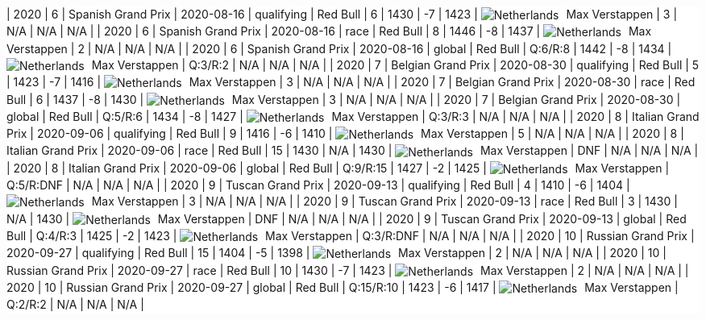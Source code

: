 | 2020 | 6 | Spanish Grand Prix | 2020-08-16 | qualifying | Red Bull | 6 | 1430 | -7 | 1423 | <img src="https://upload.wikimedia.org/wikipedia/commons/2/20/Flag_of_the_Netherlands.svg" alt="Netherlands" width="20" height="auto" style="vertical-align: middle; margin-right: 5px;" onerror="this.outerHTML='🇳🇱'; this.style.marginRight='5px';"/> Max Verstappen | 3 | N/A | N/A | N/A |
| 2020 | 6 | Spanish Grand Prix | 2020-08-16 | race | Red Bull | 8 | 1446 | -8 | 1437 | <img src="https://upload.wikimedia.org/wikipedia/commons/2/20/Flag_of_the_Netherlands.svg" alt="Netherlands" width="20" height="auto" style="vertical-align: middle; margin-right: 5px;" onerror="this.outerHTML='🇳🇱'; this.style.marginRight='5px';"/> Max Verstappen | 2 | N/A | N/A | N/A |
| 2020 | 6 | Spanish Grand Prix | 2020-08-16 | global | Red Bull | Q:6/R:8 | 1442 | -8 | 1434 | <img src="https://upload.wikimedia.org/wikipedia/commons/2/20/Flag_of_the_Netherlands.svg" alt="Netherlands" width="20" height="auto" style="vertical-align: middle; margin-right: 5px;" onerror="this.outerHTML='🇳🇱'; this.style.marginRight='5px';"/> Max Verstappen | Q:3/R:2 | N/A | N/A | N/A |
| 2020 | 7 | Belgian Grand Prix | 2020-08-30 | qualifying | Red Bull | 5 | 1423 | -7 | 1416 | <img src="https://upload.wikimedia.org/wikipedia/commons/2/20/Flag_of_the_Netherlands.svg" alt="Netherlands" width="20" height="auto" style="vertical-align: middle; margin-right: 5px;" onerror="this.outerHTML='🇳🇱'; this.style.marginRight='5px';"/> Max Verstappen | 3 | N/A | N/A | N/A |
| 2020 | 7 | Belgian Grand Prix | 2020-08-30 | race | Red Bull | 6 | 1437 | -8 | 1430 | <img src="https://upload.wikimedia.org/wikipedia/commons/2/20/Flag_of_the_Netherlands.svg" alt="Netherlands" width="20" height="auto" style="vertical-align: middle; margin-right: 5px;" onerror="this.outerHTML='🇳🇱'; this.style.marginRight='5px';"/> Max Verstappen | 3 | N/A | N/A | N/A |
| 2020 | 7 | Belgian Grand Prix | 2020-08-30 | global | Red Bull | Q:5/R:6 | 1434 | -8 | 1427 | <img src="https://upload.wikimedia.org/wikipedia/commons/2/20/Flag_of_the_Netherlands.svg" alt="Netherlands" width="20" height="auto" style="vertical-align: middle; margin-right: 5px;" onerror="this.outerHTML='🇳🇱'; this.style.marginRight='5px';"/> Max Verstappen | Q:3/R:3 | N/A | N/A | N/A |
| 2020 | 8 | Italian Grand Prix | 2020-09-06 | qualifying | Red Bull | 9 | 1416 | -6 | 1410 | <img src="https://upload.wikimedia.org/wikipedia/commons/2/20/Flag_of_the_Netherlands.svg" alt="Netherlands" width="20" height="auto" style="vertical-align: middle; margin-right: 5px;" onerror="this.outerHTML='🇳🇱'; this.style.marginRight='5px';"/> Max Verstappen | 5 | N/A | N/A | N/A |
| 2020 | 8 | Italian Grand Prix | 2020-09-06 | race | Red Bull | 15 | 1430 | N/A | 1430 | <img src="https://upload.wikimedia.org/wikipedia/commons/2/20/Flag_of_the_Netherlands.svg" alt="Netherlands" width="20" height="auto" style="vertical-align: middle; margin-right: 5px;" onerror="this.outerHTML='🇳🇱'; this.style.marginRight='5px';"/> Max Verstappen | DNF | N/A | N/A | N/A |
| 2020 | 8 | Italian Grand Prix | 2020-09-06 | global | Red Bull | Q:9/R:15 | 1427 | -2 | 1425 | <img src="https://upload.wikimedia.org/wikipedia/commons/2/20/Flag_of_the_Netherlands.svg" alt="Netherlands" width="20" height="auto" style="vertical-align: middle; margin-right: 5px;" onerror="this.outerHTML='🇳🇱'; this.style.marginRight='5px';"/> Max Verstappen | Q:5/R:DNF | N/A | N/A | N/A |
| 2020 | 9 | Tuscan Grand Prix | 2020-09-13 | qualifying | Red Bull | 4 | 1410 | -6 | 1404 | <img src="https://upload.wikimedia.org/wikipedia/commons/2/20/Flag_of_the_Netherlands.svg" alt="Netherlands" width="20" height="auto" style="vertical-align: middle; margin-right: 5px;" onerror="this.outerHTML='🇳🇱'; this.style.marginRight='5px';"/> Max Verstappen | 3 | N/A | N/A | N/A |
| 2020 | 9 | Tuscan Grand Prix | 2020-09-13 | race | Red Bull | 3 | 1430 | N/A | 1430 | <img src="https://upload.wikimedia.org/wikipedia/commons/2/20/Flag_of_the_Netherlands.svg" alt="Netherlands" width="20" height="auto" style="vertical-align: middle; margin-right: 5px;" onerror="this.outerHTML='🇳🇱'; this.style.marginRight='5px';"/> Max Verstappen | DNF | N/A | N/A | N/A |
| 2020 | 9 | Tuscan Grand Prix | 2020-09-13 | global | Red Bull | Q:4/R:3 | 1425 | -2 | 1423 | <img src="https://upload.wikimedia.org/wikipedia/commons/2/20/Flag_of_the_Netherlands.svg" alt="Netherlands" width="20" height="auto" style="vertical-align: middle; margin-right: 5px;" onerror="this.outerHTML='🇳🇱'; this.style.marginRight='5px';"/> Max Verstappen | Q:3/R:DNF | N/A | N/A | N/A |
| 2020 | 10 | Russian Grand Prix | 2020-09-27 | qualifying | Red Bull | 15 | 1404 | -5 | 1398 | <img src="https://upload.wikimedia.org/wikipedia/commons/2/20/Flag_of_the_Netherlands.svg" alt="Netherlands" width="20" height="auto" style="vertical-align: middle; margin-right: 5px;" onerror="this.outerHTML='🇳🇱'; this.style.marginRight='5px';"/> Max Verstappen | 2 | N/A | N/A | N/A |
| 2020 | 10 | Russian Grand Prix | 2020-09-27 | race | Red Bull | 10 | 1430 | -7 | 1423 | <img src="https://upload.wikimedia.org/wikipedia/commons/2/20/Flag_of_the_Netherlands.svg" alt="Netherlands" width="20" height="auto" style="vertical-align: middle; margin-right: 5px;" onerror="this.outerHTML='🇳🇱'; this.style.marginRight='5px';"/> Max Verstappen | 2 | N/A | N/A | N/A |
| 2020 | 10 | Russian Grand Prix | 2020-09-27 | global | Red Bull | Q:15/R:10 | 1423 | -6 | 1417 | <img src="https://upload.wikimedia.org/wikipedia/commons/2/20/Flag_of_the_Netherlands.svg" alt="Netherlands" width="20" height="auto" style="vertical-align: middle; margin-right: 5px;" onerror="this.outerHTML='🇳🇱'; this.style.marginRight='5px';"/> Max Verstappen | Q:2/R:2 | N/A | N/A | N/A |